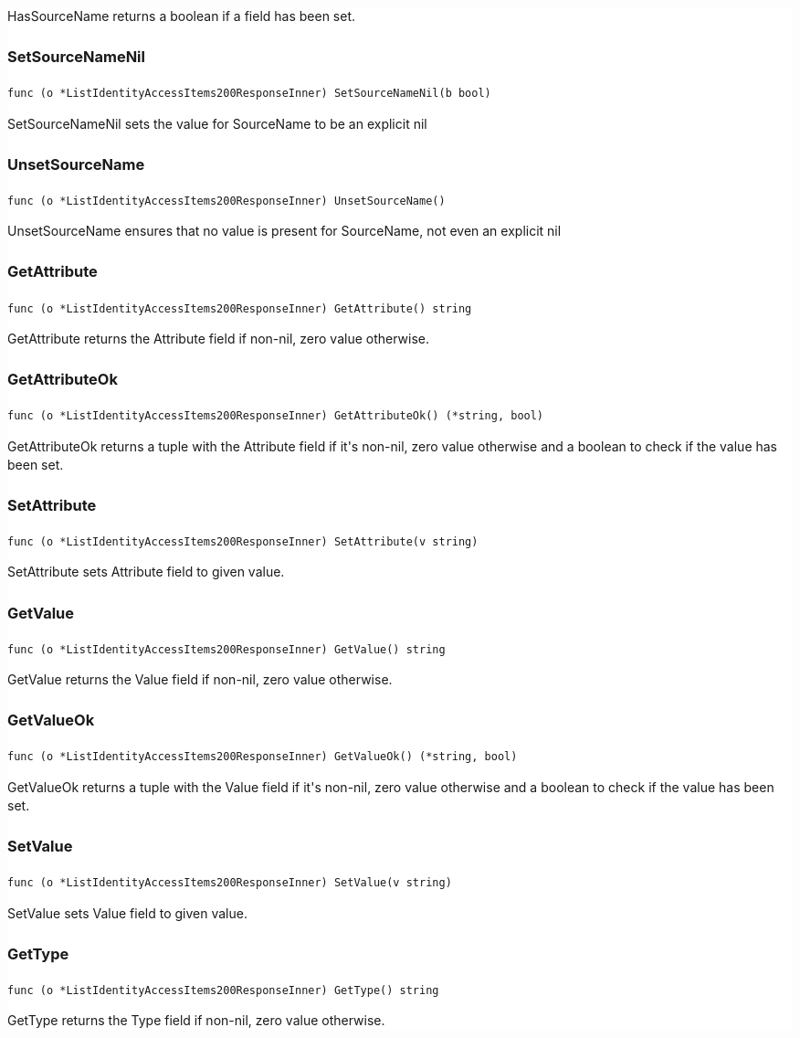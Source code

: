 HasSourceName returns a boolean if a field has been set.

### SetSourceNameNil

`func (o *ListIdentityAccessItems200ResponseInner) SetSourceNameNil(b bool)`

 SetSourceNameNil sets the value for SourceName to be an explicit nil

### UnsetSourceName
`func (o *ListIdentityAccessItems200ResponseInner) UnsetSourceName()`

UnsetSourceName ensures that no value is present for SourceName, not even an explicit nil
### GetAttribute

`func (o *ListIdentityAccessItems200ResponseInner) GetAttribute() string`

GetAttribute returns the Attribute field if non-nil, zero value otherwise.

### GetAttributeOk

`func (o *ListIdentityAccessItems200ResponseInner) GetAttributeOk() (*string, bool)`

GetAttributeOk returns a tuple with the Attribute field if it's non-nil, zero value otherwise
and a boolean to check if the value has been set.

### SetAttribute

`func (o *ListIdentityAccessItems200ResponseInner) SetAttribute(v string)`

SetAttribute sets Attribute field to given value.


### GetValue

`func (o *ListIdentityAccessItems200ResponseInner) GetValue() string`

GetValue returns the Value field if non-nil, zero value otherwise.

### GetValueOk

`func (o *ListIdentityAccessItems200ResponseInner) GetValueOk() (*string, bool)`

GetValueOk returns a tuple with the Value field if it's non-nil, zero value otherwise
and a boolean to check if the value has been set.

### SetValue

`func (o *ListIdentityAccessItems200ResponseInner) SetValue(v string)`

SetValue sets Value field to given value.


### GetType

`func (o *ListIdentityAccessItems200ResponseInner) GetType() string`

GetType returns the Type field if non-nil, zero value otherwise.
